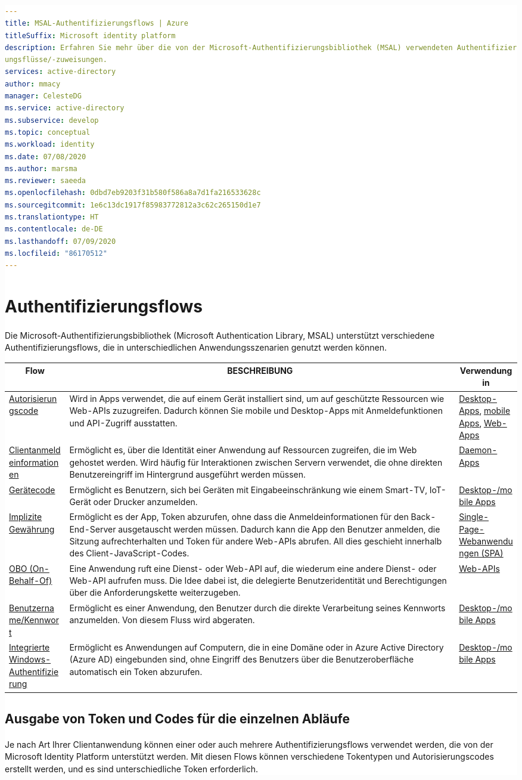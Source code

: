 ```yaml
---
title: MSAL-Authentifizierungsflows | Azure
titleSuffix: Microsoft identity platform
description: Erfahren Sie mehr über die von der Microsoft-Authentifizierungsbibliothek (MSAL) verwendeten Authentifizierungsflüsse/-zuweisungen.
services: active-directory
author: mmacy
manager: CelesteDG
ms.service: active-directory
ms.subservice: develop
ms.topic: conceptual
ms.workload: identity
ms.date: 07/08/2020
ms.author: marsma
ms.reviewer: saeeda
ms.openlocfilehash: 0dbd7eb9203f31b580f586a8a7d1fa216533628c
ms.sourcegitcommit: 1e6c13dc1917f85983772812a3c62c265150d1e7
ms.translationtype: HT
ms.contentlocale: de-DE
ms.lasthandoff: 07/09/2020
ms.locfileid: "86170512"
---
```

# <a name="authentication-flows"></a>Authentifizierungsflows

Die Microsoft-Authentifizierungsbibliothek (Microsoft Authentication Library, MSAL) unterstützt verschiedene Authentifizierungsflows, die in unterschiedlichen Anwendungsszenarien genutzt werden können.

| Flow | BESCHREIBUNG | Verwendung in |
|--|--|--|
| [Autorisierungscode](#authorization-code) | Wird in Apps verwendet, die auf einem Gerät installiert sind, um auf geschützte Ressourcen wie Web-APIs zuzugreifen. Dadurch können Sie mobile und Desktop-Apps mit Anmeldefunktionen und API-Zugriff ausstatten. | [Desktop-Apps](scenario-desktop-overview.md), [mobile Apps](scenario-mobile-overview.md), [Web-Apps](scenario-web-app-call-api-overview.md) |
| [Clientanmeldeinformationen](#client-credentials) | Ermöglicht es, über die Identität einer Anwendung auf Ressourcen zugreifen, die im Web gehostet werden. Wird häufig für Interaktionen zwischen Servern verwendet, die ohne direkten Benutzereingriff im Hintergrund ausgeführt werden müssen. | [Daemon-Apps](scenario-daemon-overview.md) |
| [Gerätecode](#device-code) | Ermöglicht es Benutzern, sich bei Geräten mit Eingabeeinschränkung wie einem Smart-TV, IoT-Gerät oder Drucker anzumelden. | [Desktop-/mobile Apps](scenario-desktop-acquire-token.md#command-line-tool-without-a-web-browser) |
| [Implizite Gewährung](#implicit-grant) | Ermöglicht es der App, Token abzurufen, ohne dass die Anmeldeinformationen für den Back-End-Server ausgetauscht werden müssen. Dadurch kann die App den Benutzer anmelden, die Sitzung aufrechterhalten und Token für andere Web-APIs abrufen. All dies geschieht innerhalb des Client-JavaScript-Codes. | [Single-Page-Webanwendungen (SPA)](scenario-spa-overview.md) |
| [OBO (On-Behalf-Of)](#on-behalf-of) | Eine Anwendung ruft eine Dienst- oder Web-API auf, die wiederum eine andere Dienst- oder Web-API aufrufen muss. Die Idee dabei ist, die delegierte Benutzeridentität und Berechtigungen über die Anforderungskette weiterzugeben. | [Web-APIs](scenario-web-api-call-api-overview.md) |
| [Benutzername/Kennwort](#usernamepassword) | Ermöglicht es einer Anwendung, den Benutzer durch die direkte Verarbeitung seines Kennworts anzumelden. Von diesem Fluss wird abgeraten. | [Desktop-/mobile Apps](scenario-desktop-acquire-token.md#username-and-password) |
| [Integrierte Windows-Authentifizierung](#integrated-windows-authentication) | Ermöglicht es Anwendungen auf Computern, die in eine Domäne oder in Azure Active Directory (Azure AD) eingebunden sind, ohne Eingriff des Benutzers über die Benutzeroberfläche automatisch ein Token abzurufen. | [Desktop-/mobile Apps](scenario-desktop-acquire-token.md#integrated-windows-authentication) |

## <a name="how-each-flow-emits-tokens-and-codes"></a>Ausgabe von Token und Codes für die einzelnen Abläufe

Je nach Art Ihrer Clientanwendung können einer oder auch mehrere Authentifizierungsflows verwendet werden, die von der Microsoft Identity Platform unterstützt werden. Mit diesen Flows können verschiedene Tokentypen und Autorisierungscodes erstellt werden, und es sind unterschiedliche Token erforderlich.
